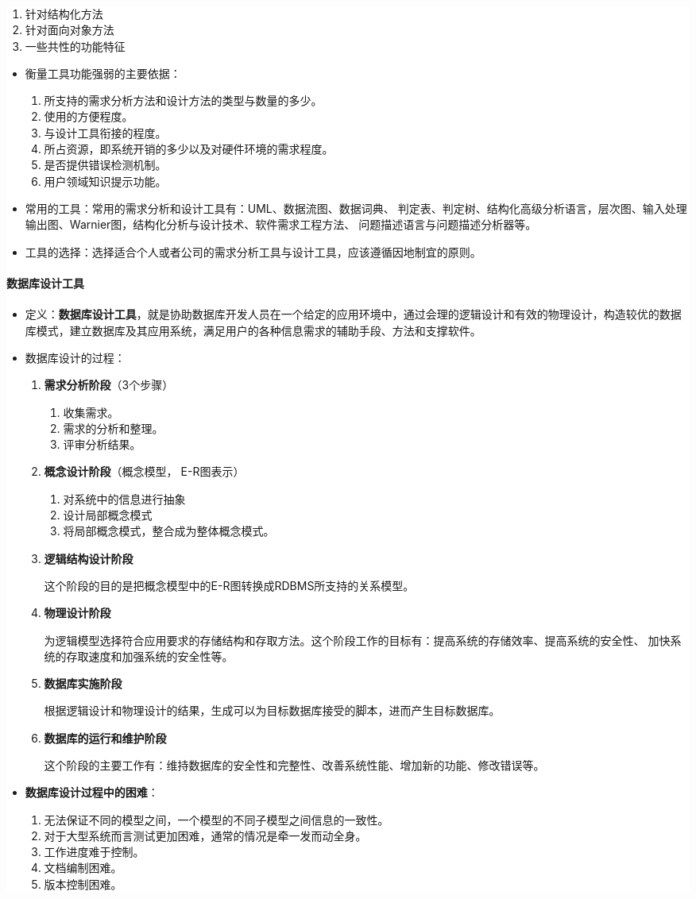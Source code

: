   1. 针对结构化方法
  2. 针对面向对象方法
  3. 一些共性的功能特征
- 衡量工具功能强弱的主要依据：
  1. 所支持的需求分析方法和设计方法的类型与数量的多少。
  2. 使用的方便程度。
  3. 与设计工具衔接的程度。
  4. 所占资源，即系统开销的多少以及对硬件环境的需求程度。
  5. 是否提供错误检测机制。
  6. 用户领域知识提示功能。

- 常用的工具：常用的需求分析和设计工具有：UML、数据流图、数据词典、 判定表、判定树、结构化高级分析语言，层次图、输入处理输出图、Warnier图，结构化分析与设计技术、软件需求工程方法、 问题描述语言与问题描述分析器等。
- 工具的选择：选择适合个人或者公司的需求分析工具与设计工具，应该遵循因地制宜的原则。



#### 数据库设计工具

- 定义：**数据库设计工具**，就是协助数据库开发人员在一个给定的应用环境中，通过会理的逻辑设计和有效的物理设计，构造较优的数据库模式，建立数据库及其应用系统，满足用户的各种信息需求的辅助手段、方法和支撑软件。

- 数据库设计的过程：

  1. **需求分析阶段**（3个步骤）

     1. 收集需求。
     2. 需求的分析和整理。
     3. 评审分析结果。

  2. **概念设计阶段**（概念模型， E-R图表示）

     1. 对系统中的信息进行抽象
     2. 设计局部概念模式
     3. 将局部概念模式，整合成为整体概念模式。

  3. **逻辑结构设计阶段**

     这个阶段的目的是把概念模型中的E-R图转换成RDBMS所支持的关系模型。

  4. **物理设计阶段**

     为逻辑模型选择符合应用要求的存储结构和存取方法。这个阶段工作的目标有：提高系统的存储效率、提高系统的安全性、 加快系统的存取速度和加强系统的安全性等。

  5. **数据库实施阶段**

     根据逻辑设计和物理设计的结果，生成可以为目标数据库接受的脚本，进而产生目标数据库。

   6. **数据库的运行和维护阶段**

      这个阶段的主要工作有：维持数据库的安全性和完整性、改善系统性能、增加新的功能、修改错误等。

- **数据库设计过程中的困难**：

  1. 无法保证不同的模型之间，一个模型的不同子模型之间信息的一致性。
  2. 对于大型系统而言测试更加困难，通常的情况是牵一发而动全身。
  3. 工作进度难于控制。
  4. 文档编制困难。
  5. 版本控制困难。
